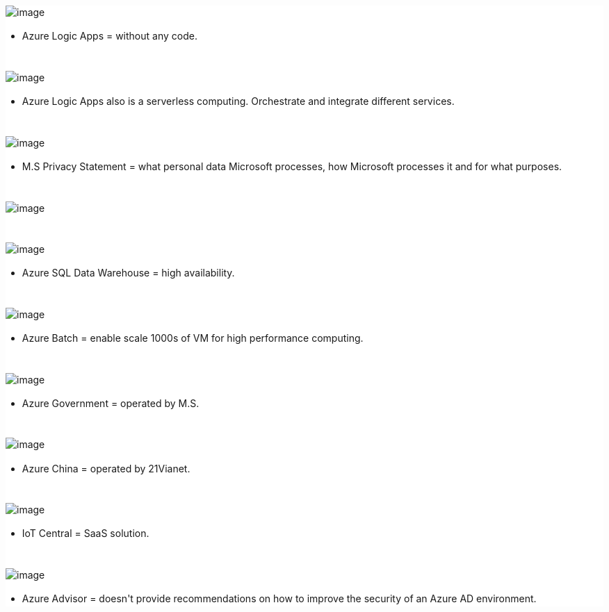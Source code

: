 #

<img width="1280" alt="image" src="https://github.com/jefftsui1/Cybersecurity-Home-Labs/assets/46698661/1e316acc-0b66-4630-bc97-e4bb37467d59">

- Azure Logic Apps = without any code.

#

<img width="1276" alt="image" src="https://github.com/jefftsui1/Cybersecurity-Home-Labs/assets/46698661/afbd77fd-1b92-4aa3-bcb0-11c7e1f9c13d">

- Azure Logic Apps also is a serverless computing. Orchestrate and integrate different services.

#

<img width="1276" alt="image" src="https://github.com/jefftsui1/Cybersecurity-Home-Labs/assets/46698661/fbe04f96-7dd7-4ddc-afec-92fd58fe6d1f">

- M.S Privacy Statement = what personal data Microsoft processes, how Microsoft processes it and for what purposes.

#

<img width="1275" alt="image" src="https://github.com/jefftsui1/Cybersecurity-Home-Labs/assets/46698661/1c6e46b9-fb12-46b9-8051-4298195ebb30">

#

<img width="1272" alt="image" src="https://github.com/jefftsui1/Cybersecurity-Home-Labs/assets/46698661/6a1479fe-5061-4642-8ef2-41c6ba4b088c">

- Azure SQL Data Warehouse = high availability.

#

<img width="1274" alt="image" src="https://github.com/jefftsui1/Cybersecurity-Home-Labs/assets/46698661/47f669c4-0f33-4c5b-b737-d9aee87fc1c0">

- Azure Batch = enable scale 1000s of VM for high performance computing.

#

<img width="1278" alt="image" src="https://github.com/jefftsui1/Cybersecurity-Home-Labs/assets/46698661/73b72e26-700e-438d-b887-1b5e645385fc">

- Azure Government = operated by M.S.

#

<img width="1272" alt="image" src="https://github.com/jefftsui1/Cybersecurity-Home-Labs/assets/46698661/23faf327-9c06-4312-a8a5-d5e6721c8309">

- Azure China = operated by 21Vianet.

#

<img width="1251" alt="image" src="https://github.com/jefftsui1/Cybersecurity-Home-Labs/assets/46698661/feffbb4b-c74a-4a91-ac1b-f6379738a1d9">

- IoT Central = SaaS solution.

#

<img width="1272" alt="image" src="https://github.com/jefftsui1/Cybersecurity-Home-Labs/assets/46698661/44bfe8d7-e21d-42d5-a26d-849837ef2cf0">

- Azure Advisor = doesn't provide recommendations on how to improve the security of an Azure AD environment.
